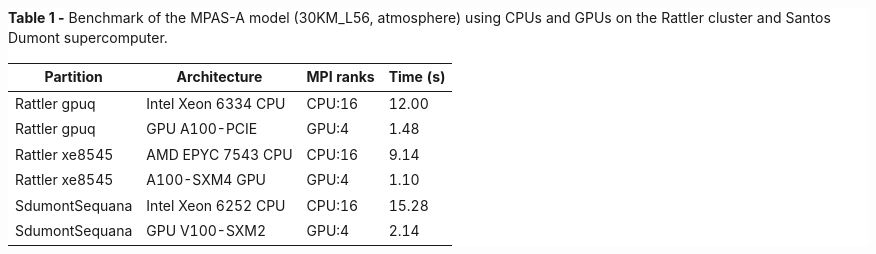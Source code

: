 **Table 1 -** Benchmark of the MPAS-A model (30KM\_L56, atmosphere)
using CPUs and GPUs on the Rattler cluster and Santos Dumont
supercomputer.

<table>
<thead>
<tr class="header">
<th>Partition</th>
<th>Architecture</th>
<th>MPI ranks</th>
<th>Time (s)</th>
</tr>
</thead>
<tbody>
<tr class="odd">
<td>Rattler gpuq</td>
<td>Intel Xeon 6334 CPU</td>
<td>CPU:16</td>
<td>12.00</td>
</tr>
<tr class="even">
<td>Rattler gpuq</td>
<td>GPU A100-PCIE</td>
<td>GPU:4</td>
<td>1.48</td>
</tr>
<tr class="odd">
<td>Rattler xe8545</td>
<td>AMD EPYC 7543 CPU</td>
<td>CPU:16</td>
<td>9.14</td>
</tr>
<tr class="even">
<td>Rattler xe8545</td>
<td>A100-SXM4 GPU</td>
<td>GPU:4</td>
<td>1.10</td>
</tr>
<tr class="odd">
<td>SdumontSequana</td>
<td>Intel Xeon 6252 CPU</td>
<td>CPU:16</td>
<td>15.28</td>
</tr>
<tr class="even">
<td>SdumontSequana</td>
<td>GPU V100-SXM2</td>
<td>GPU:4</td>
<td>2.14</td>
</tr>
</tbody>
</table>
